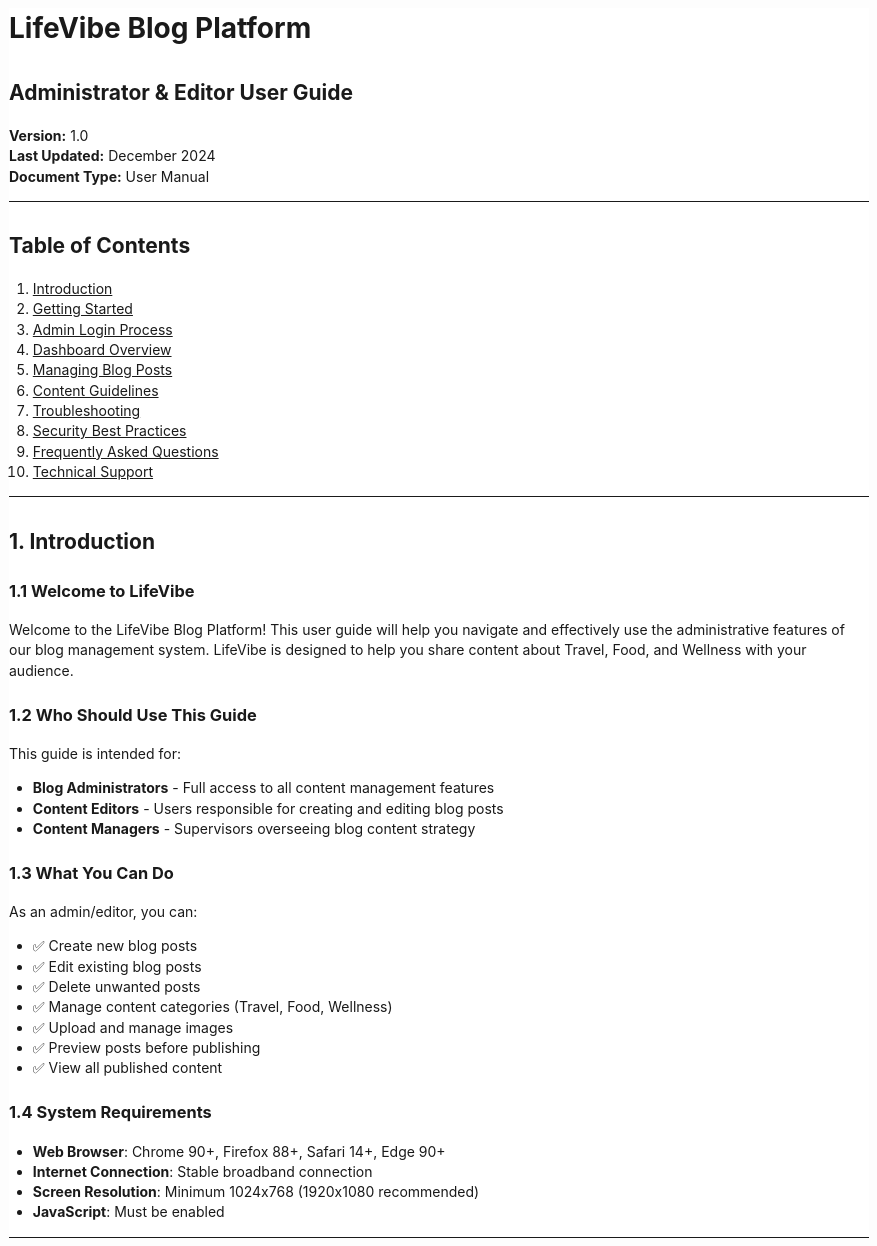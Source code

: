# LifeVibe Blog Platform
## Administrator & Editor User Guide

**Version:** 1.0  
**Last Updated:** December 2024  
**Document Type:** User Manual  

---

## Table of Contents

1. [Introduction](#1-introduction)
2. [Getting Started](#2-getting-started)
3. [Admin Login Process](#3-admin-login-process)
4. [Dashboard Overview](#4-dashboard-overview)
5. [Managing Blog Posts](#5-managing-blog-posts)
6. [Content Guidelines](#6-content-guidelines)
7. [Troubleshooting](#7-troubleshooting)
8. [Security Best Practices](#8-security-best-practices)
9. [Frequently Asked Questions](#9-frequently-asked-questions)
10. [Technical Support](#10-technical-support)

---

## 1. Introduction

### 1.1 Welcome to LifeVibe
Welcome to the LifeVibe Blog Platform! This user guide will help you navigate and effectively use the administrative features of our blog management system. LifeVibe is designed to help you share content about Travel, Food, and Wellness with your audience.

### 1.2 Who Should Use This Guide
This guide is intended for:
- **Blog Administrators** - Full access to all content management features
- **Content Editors** - Users responsible for creating and editing blog posts
- **Content Managers** - Supervisors overseeing blog content strategy

### 1.3 What You Can Do
As an admin/editor, you can:
- ✅ Create new blog posts
- ✅ Edit existing blog posts
- ✅ Delete unwanted posts
- ✅ Manage content categories (Travel, Food, Wellness)
- ✅ Upload and manage images
- ✅ Preview posts before publishing
- ✅ View all published content

### 1.4 System Requirements
- **Web Browser**: Chrome 90+, Firefox 88+, Safari 14+, Edge 90+
- **Internet Connection**: Stable broadband connection
- **Screen Resolution**: Minimum 1024x768 (1920x1080 recommended)
- **JavaScript**: Must be enabled

---